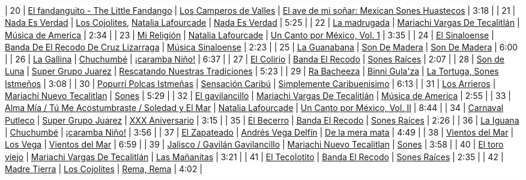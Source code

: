 | 20 | [El fandanguito \- The Little Fandango](https://open.spotify.com/track/3FbSCMcmNiwoDgv3oLSkIG) | [Los Camperos de Valles](https://open.spotify.com/artist/5wkjb5Vn4MeMj8rGI0SraE) | [El ave de mi soñar: Mexican Sones Huastecos](https://open.spotify.com/album/7tdP8HWoKaV5v3gjA4aTmk) | 3:18 |
| 21 | [Nada Es Verdad](https://open.spotify.com/track/54vGSDsI52bJHMALjwpbQe) | [Los Cojolites](https://open.spotify.com/artist/6SFpEAywC3u4kjE00wHMoO), [Natalia Lafourcade](https://open.spotify.com/artist/1hcdI2N1023RvSwLzTtdsp) | [Nada Es Verdad](https://open.spotify.com/album/4lgBmS6Hqe4agdIE7ObjbT) | 5:25 |
| 22 | [La madrugada](https://open.spotify.com/track/3iVOFoZX8f0KNaVxdWrYPJ) | [Mariachi Vargas De Tecalitlán](https://open.spotify.com/artist/0JTujDbHVqhWAGl06aaW78) | [Música de America](https://open.spotify.com/album/3NoSCNr4O7hKlpibE7HiRR) | 2:34 |
| 23 | [Mi Religión](https://open.spotify.com/track/6vYyt9OYS6HBT6wI3JP52s) | [Natalia Lafourcade](https://open.spotify.com/artist/1hcdI2N1023RvSwLzTtdsp) | [Un Canto por México, Vol\. 1](https://open.spotify.com/album/6yDcHjoEqNkkl9UC6KSlFE) | 3:35 |
| 24 | [El Sinaloense](https://open.spotify.com/track/6cLjCmWAZGIIllDyz1BT8X) | [Banda De El Recodo De Cruz Lizarraga](https://open.spotify.com/artist/3oWmjvaXrbEjmIXWcupBVO) | [Música Sinaloense](https://open.spotify.com/album/2ajqOoN16GTLE6jRZuzyk7) | 2:23 |
| 25 | [La Guanabana](https://open.spotify.com/track/6rQ5F4fejMdINw6erjQLpg) | [Son De Madera](https://open.spotify.com/artist/5IjDhtfKUReD5VeIeynKme) | [Son De Madera](https://open.spotify.com/album/7eyjUckkV8ZrnhCDmPWGnn) | 6:00 |
| 26 | [La Gallina](https://open.spotify.com/track/1fyuoGft4mq0XPi2cGFYRB) | [Chuchumbé](https://open.spotify.com/artist/6ASRzKH8Qng1IKTkNvYDEB) | [¡caramba Niño!](https://open.spotify.com/album/37UxRdiQJKRefqLLcLqJWC) | 6:37 |
| 27 | [El Colirio](https://open.spotify.com/track/5mP19u1ndgdqtegwiTXpoU) | [Banda El Recodo](https://open.spotify.com/artist/6AcOTCYBMvjKYy4zms0kaC) | [Sones Raíces](https://open.spotify.com/album/3NBDJkiyvtvl77Zvs2JIph) | 2:07 |
| 28 | [Son de Luna](https://open.spotify.com/track/08aznNxmiGAYHc98lIYmsD) | [Super Grupo Juarez](https://open.spotify.com/artist/6XSj3Dm16umMhjSz4xZM1Z) | [Rescatando Nuestras Tradiciones](https://open.spotify.com/album/3zl3jJXUAfpFjzJr5ubRc8) | 5:23 |
| 29 | [Ra Bacheeza](https://open.spotify.com/track/4Sd88qilKkAOg2T7H1kOZd) | [Binni Gula'za](https://open.spotify.com/artist/3I4riJnB4ocVXloGzky7lq) | [La Tortuga, Sones Istmeños](https://open.spotify.com/album/5eooFYB6EVUOdo2vD42bxE) | 3:08 |
| 30 | [Popurrí Polcas Istmeñas](https://open.spotify.com/track/0Iez1GfgpFNdQOyD06xLFX) | [Sensación Caribú](https://open.spotify.com/artist/2A3NB5sM7iPR93kX0Y5rwf) | [Simplemente Caribuenisimo](https://open.spotify.com/album/28RsYbnjqqBVpuk6EDBtkG) | 6:13 |
| 31 | [Los Arrieros](https://open.spotify.com/track/4cf8cxoaXQQ93zgkgpuKYy) | [Mariachi Nuevo Tecalitlan](https://open.spotify.com/artist/3KtTHCjZygtJHbR1yI2ugS) | [Sones](https://open.spotify.com/album/75GiM4BTQMPiLXCgmRkt0V) | 5:29 |
| 32 | [El gavilancillo](https://open.spotify.com/track/4U6MUfvFvZ6XPoi4pFI0FA) | [Mariachi Vargas De Tecalitlán](https://open.spotify.com/artist/0JTujDbHVqhWAGl06aaW78) | [Música de America](https://open.spotify.com/album/3NoSCNr4O7hKlpibE7HiRR) | 2:55 |
| 33 | [Alma Mía / Tú Me Acostumbraste / Soledad y El Mar](https://open.spotify.com/track/124vsf2K6vyoMkF0PGRVeg) | [Natalia Lafourcade](https://open.spotify.com/artist/1hcdI2N1023RvSwLzTtdsp) | [Un Canto por México, Vol\. II](https://open.spotify.com/album/0Ece1my4kjbR0frvMUzRT0) | 8:44 |
| 34 | [Carnaval Putleco](https://open.spotify.com/track/0co9aq4kfO9tEX0EZRypsc) | [Super Grupo Juarez](https://open.spotify.com/artist/6XSj3Dm16umMhjSz4xZM1Z) | [XXX Aniversario](https://open.spotify.com/album/10ZdJmfS4jirQYFNeTo5oB) | 3:15 |
| 35 | [El Becerro](https://open.spotify.com/track/4TPnAtKvr96oVGlwsNcVeP) | [Banda El Recodo](https://open.spotify.com/artist/6AcOTCYBMvjKYy4zms0kaC) | [Sones Raíces](https://open.spotify.com/album/3NBDJkiyvtvl77Zvs2JIph) | 2:26 |
| 36 | [La Iguana](https://open.spotify.com/track/1w1Ymv3ICnMEXWgmHMZafH) | [Chuchumbé](https://open.spotify.com/artist/6ASRzKH8Qng1IKTkNvYDEB) | [¡caramba Niño!](https://open.spotify.com/album/37UxRdiQJKRefqLLcLqJWC) | 3:56 |
| 37 | [El Zapateado](https://open.spotify.com/track/1P69StBPsVFlm6awf7EACX) | [Andrés Vega Delfín](https://open.spotify.com/artist/4kmqxgznDGuLhVXdfcSLX6) | [De la mera mata](https://open.spotify.com/album/7vTwydvxuCNG1nSdnm6c26) | 4:49 |
| 38 | [Vientos del Mar](https://open.spotify.com/track/6xiqFDfXAu8p5MYZ4uswWS) | [Los Vega](https://open.spotify.com/artist/50Ww2VNPqAF6hgXaT3XuBB) | [Vientos del Mar](https://open.spotify.com/album/2yMlZsJcuqXA7WGgr6t2r7) | 6:59 |
| 39 | [Jalisco / Gavilán Gavilancillo](https://open.spotify.com/track/0p5jgH0OWQq6nvnVi2VUPK) | [Mariachi Nuevo Tecalitlan](https://open.spotify.com/artist/3KtTHCjZygtJHbR1yI2ugS) | [Sones](https://open.spotify.com/album/75GiM4BTQMPiLXCgmRkt0V) | 3:58 |
| 40 | [El toro viejo](https://open.spotify.com/track/2ylZf2S54qXZtWn8sogpdz) | [Mariachi Vargas De Tecalitlán](https://open.spotify.com/artist/0JTujDbHVqhWAGl06aaW78) | [Las Mañanitas](https://open.spotify.com/album/6cGMHg7ykaPoGdCWFfBvEW) | 3:21 |
| 41 | [El Tecolotito](https://open.spotify.com/track/6xP9xZLp8dbctaZ1owXMRI) | [Banda El Recodo](https://open.spotify.com/artist/6AcOTCYBMvjKYy4zms0kaC) | [Sones Raíces](https://open.spotify.com/album/3NBDJkiyvtvl77Zvs2JIph) | 2:35 |
| 42 | [Madre Tierra](https://open.spotify.com/track/6wrpistjQ2jYedRwKhu07D) | [Los Cojolites](https://open.spotify.com/artist/6SFpEAywC3u4kjE00wHMoO) | [Rema, Rema](https://open.spotify.com/album/1GARpCs6A2fq0p5R9Mojdv) | 4:02 |